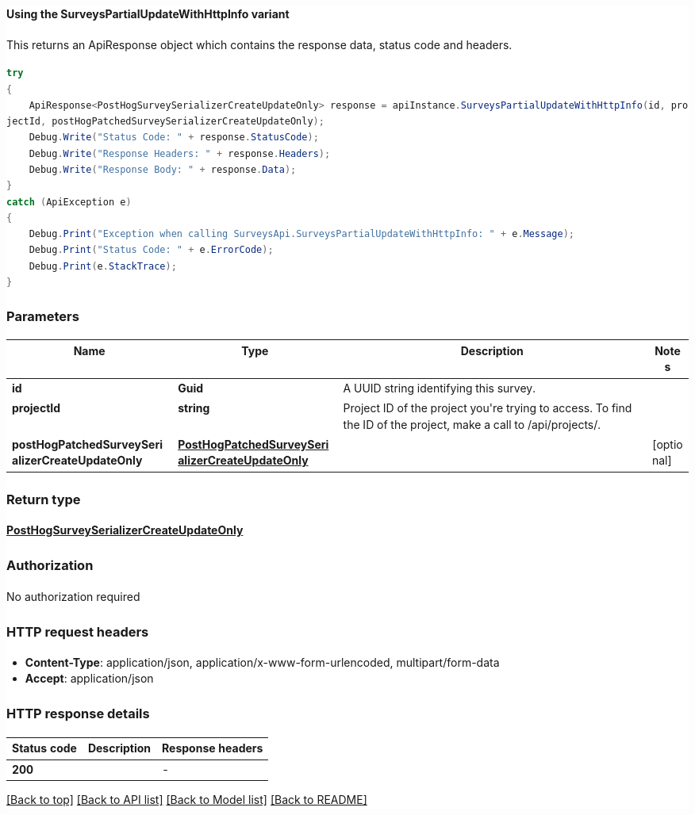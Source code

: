 #### Using the SurveysPartialUpdateWithHttpInfo variant
This returns an ApiResponse object which contains the response data, status code and headers.

```csharp
try
{
    ApiResponse<PostHogSurveySerializerCreateUpdateOnly> response = apiInstance.SurveysPartialUpdateWithHttpInfo(id, projectId, postHogPatchedSurveySerializerCreateUpdateOnly);
    Debug.Write("Status Code: " + response.StatusCode);
    Debug.Write("Response Headers: " + response.Headers);
    Debug.Write("Response Body: " + response.Data);
}
catch (ApiException e)
{
    Debug.Print("Exception when calling SurveysApi.SurveysPartialUpdateWithHttpInfo: " + e.Message);
    Debug.Print("Status Code: " + e.ErrorCode);
    Debug.Print(e.StackTrace);
}
```

### Parameters

| Name | Type | Description | Notes |
|------|------|-------------|-------|
| **id** | **Guid** | A UUID string identifying this survey. |  |
| **projectId** | **string** | Project ID of the project you&#39;re trying to access. To find the ID of the project, make a call to /api/projects/. |  |
| **postHogPatchedSurveySerializerCreateUpdateOnly** | [**PostHogPatchedSurveySerializerCreateUpdateOnly**](PostHogPatchedSurveySerializerCreateUpdateOnly.md) |  | [optional]  |

### Return type

[**PostHogSurveySerializerCreateUpdateOnly**](PostHogSurveySerializerCreateUpdateOnly.md)

### Authorization

No authorization required

### HTTP request headers

 - **Content-Type**: application/json, application/x-www-form-urlencoded, multipart/form-data
 - **Accept**: application/json


### HTTP response details
| Status code | Description | Response headers |
|-------------|-------------|------------------|
| **200** |  |  -  |

[[Back to top]](#) [[Back to API list]](../README.md#documentation-for-api-endpoints) [[Back to Model list]](../README.md#documentation-for-models) [[Back to README]](../README.md)
